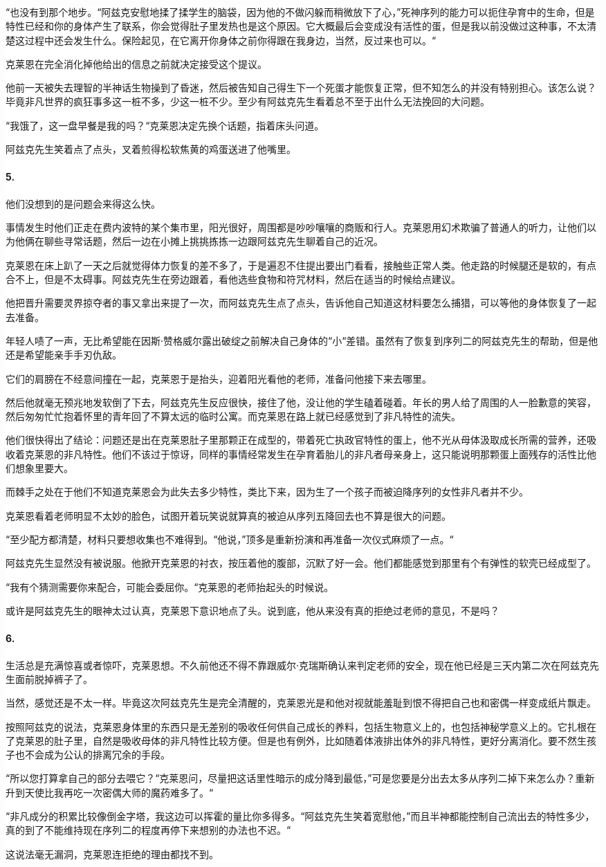 “也没有到那个地步。“阿兹克安慰地揉了揉学生的脑袋，因为他的不做闪躲而稍微放下了心，”死神序列的能力可以扼住孕育中的生命，但是特性已经和你的身体产生了联系，你会觉得肚子里发热也是这个原因。它大概最后会变成没有活性的蛋，但是我以前没做过这种事，不太清楚这过程中还会发生什么。保险起见，在它离开你身体之前你得跟在我身边，当然，反过来也可以。“

克莱恩在完全消化掉他给出的信息之前就决定接受这个提议。

他前一天被失去理智的半神话生物操到了昏迷，然后被告知自己得生下一个死蛋才能恢复正常，但不知怎么的并没有特别担心。该怎么说？毕竟非凡世界的疯狂事多这一桩不多，少这一桩不少。至少有阿兹克先生看着总不至于出什么无法挽回的大问题。

“我饿了，这一盘早餐是我的吗？“克莱恩决定先换个话题，指着床头问道。

阿兹克先生笑着点了点头，叉着煎得松软焦黄的鸡蛋送进了他嘴里。



#### 5.

他们没想到的是问题会来得这么快。

事情发生时他们正走在费内波特的某个集市里，阳光很好，周围都是吵吵嚷嚷的商贩和行人。克莱恩用幻术欺骗了普通人的听力，让他们以为他俩在聊些寻常话题，然后一边在小摊上挑挑拣拣一边跟阿兹克先生聊着自己的近况。

克莱恩在床上趴了一天之后就觉得体力恢复的差不多了，于是遍忍不住提出要出门看看，接触些正常人类。他走路的时候腿还是软的，有点合不上，但是不太碍事。阿兹克先生在旁边跟着，看他选些食物和符咒材料，然后在适当的时候给点建议。

他把晋升需要灵界掠夺者的事又拿出来提了一次，而阿兹克先生点了点头，告诉他自己知道这材料要怎么捕猎，可以等他的身体恢复了一起去准备。

年轻人啧了一声，无比希望能在因斯·赞格威尔露出破绽之前解决自己身体的“小“差错。虽然有了恢复到序列二的阿兹克先生的帮助，但是他还是希望能亲手手刃仇敌。

它们的肩膀在不经意间撞在一起，克莱恩于是抬头，迎着阳光看他的老师，准备问他接下来去哪里。

然后他就毫无预兆地发软倒了下去，阿兹克先生反应很快，接住了他，没让他的学生磕着碰着。年长的男人给了周围的人一脸歉意的笑容，然后匆匆忙忙抱着怀里的青年回了不算太远的临时公寓。而克莱恩在路上就已经感觉到了非凡特性的流失。

他们很快得出了结论：问题还是出在克莱恩肚子里那颗正在成型的，带着死亡执政官特性的蛋上，他不光从母体汲取成长所需的营养，还吸收着克莱恩的非凡特性。他们不该过于惊讶，同样的事情经常发生在孕育着胎儿的非凡者母亲身上，这只能说明那颗蛋上面残存的活性比他们想象里要大。

而棘手之处在于他们不知道克莱恩会为此失去多少特性，类比下来，因为生了一个孩子而被迫降序列的女性非凡者并不少。

克莱恩看着老师明显不太妙的脸色，试图开着玩笑说就算真的被迫从序列五降回去也不算是很大的问题。

“至少配方都清楚，材料只要想收集也不难得到。“他说，”顶多是重新扮演和再准备一次仪式麻烦了一点。“

阿兹克先生显然没有被说服。他掀开克莱恩的衬衣，按压着他的腹部，沉默了好一会。他们都能感觉到那里有个有弹性的软壳已经成型了。

“我有个猜测需要你来配合，可能会委屈你。“克莱恩的老师抬起头的时候说。

或许是阿兹克先生的眼神太过认真，克莱恩下意识地点了头。说到底，他从来没有真的拒绝过老师的意见，不是吗？



#### 6.

生活总是充满惊喜或者惊吓，克莱恩想。不久前他还不得不靠跟威尔·克瑞斯确认来判定老师的安全，现在他已经是三天内第二次在阿兹克先生面前脱掉裤子了。

当然，感觉还是不太一样。毕竟这次阿兹克先生是完全清醒的，克莱恩光是和他对视就能羞耻到恨不得把自己也和密偶一样变成纸片飘走。

按照阿兹克的说法，克莱恩身体里的东西只是无差别的吸收任何供自己成长的养料，包括生物意义上的，也包括神秘学意义上的。它扎根在了克莱恩的肚子里，自然是吸收母体的非凡特性比较方便。但是也有例外，比如随着体液排出体外的非凡特性，更好分离消化。要不然生孩子也不会成为公认的排离冗余的手段。

“所以您打算拿自己的部分去喂它？“克莱恩问，尽量把这话里性暗示的成分降到最低，”可是您要是分出去太多从序列二掉下来怎么办？重新升到天使比我再吃一次密偶大师的魔药难多了。“

“非凡成分的积累比较像倒金字塔，我这边可以挥霍的量比你多得多。“阿兹克先生笑着宽慰他，”而且半神都能控制自己流出去的特性多少，真的到了不能维持现在序列二的程度再停下来想别的办法也不迟。“

这说法毫无漏洞，克莱恩连拒绝的理由都找不到。
